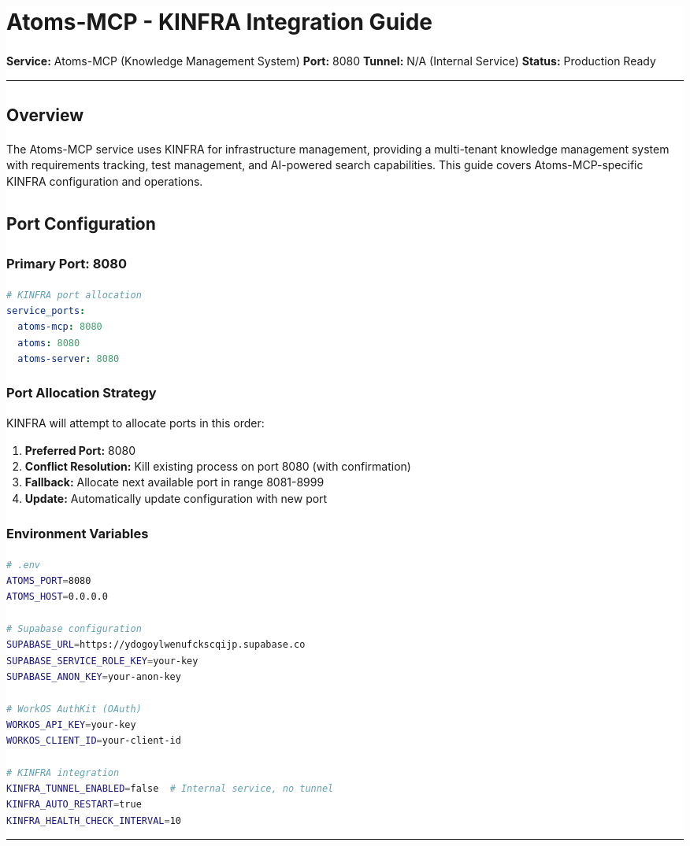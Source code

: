 # Atoms-MCP - KINFRA Integration Guide

**Service:** Atoms-MCP (Knowledge Management System)
**Port:** 8080
**Tunnel:** N/A (Internal Service)
**Status:** Production Ready

---

## Overview

The Atoms-MCP service uses KINFRA for infrastructure management, providing a multi-tenant knowledge management system with requirements tracking, test management, and AI-powered search capabilities. This guide covers Atoms-MCP-specific KINFRA configuration and operations.

## Port Configuration

### Primary Port: 8080

```yaml
# KINFRA port allocation
service_ports:
  atoms-mcp: 8080
  atoms: 8080
  atoms-server: 8080
```

### Port Allocation Strategy

KINFRA will attempt to allocate ports in this order:

1. **Preferred Port:** 8080
2. **Conflict Resolution:** Kill existing process on port 8080 (with confirmation)
3. **Fallback:** Allocate next available port in range 8081-8999
4. **Update:** Automatically update configuration with new port

### Environment Variables

```bash
# .env
ATOMS_PORT=8080
ATOMS_HOST=0.0.0.0

# Supabase configuration
SUPABASE_URL=https://ydogoylwenufckscqijp.supabase.co
SUPABASE_SERVICE_ROLE_KEY=your-key
SUPABASE_ANON_KEY=your-anon-key

# WorkOS AuthKit (OAuth)
WORKOS_API_KEY=your-key
WORKOS_CLIENT_ID=your-client-id

# KINFRA integration
KINFRA_TUNNEL_ENABLED=false  # Internal service, no tunnel
KINFRA_AUTO_RESTART=true
KINFRA_HEALTH_CHECK_INTERVAL=10
```

---